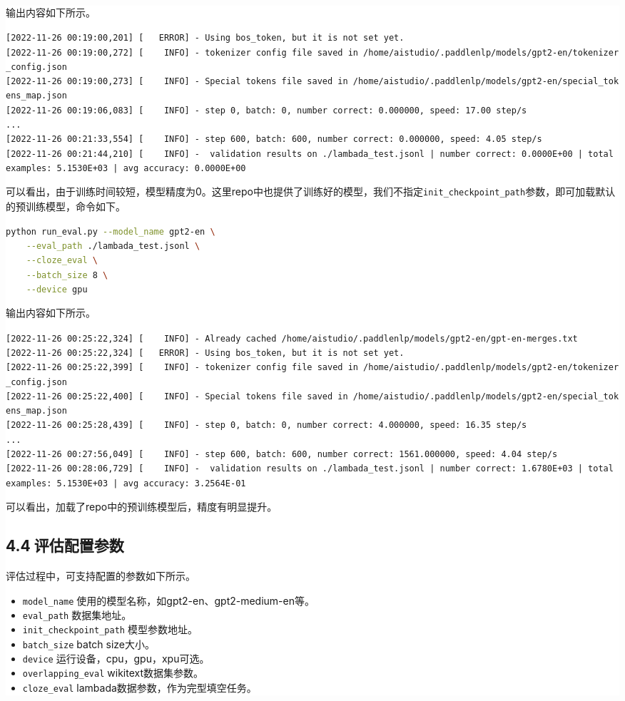 输出内容如下所示。

```text
[2022-11-26 00:19:00,201] [   ERROR] - Using bos_token, but it is not set yet.
[2022-11-26 00:19:00,272] [    INFO] - tokenizer config file saved in /home/aistudio/.paddlenlp/models/gpt2-en/tokenizer_config.json
[2022-11-26 00:19:00,273] [    INFO] - Special tokens file saved in /home/aistudio/.paddlenlp/models/gpt2-en/special_tokens_map.json
[2022-11-26 00:19:06,083] [    INFO] - step 0, batch: 0, number correct: 0.000000, speed: 17.00 step/s
...
[2022-11-26 00:21:33,554] [    INFO] - step 600, batch: 600, number correct: 0.000000, speed: 4.05 step/s
[2022-11-26 00:21:44,210] [    INFO] -  validation results on ./lambada_test.jsonl | number correct: 0.0000E+00 | total examples: 5.1530E+03 | avg accuracy: 0.0000E+00
```


可以看出，由于训练时间较短，模型精度为0。这里repo中也提供了训练好的模型，我们不指定`init_checkpoint_path`参数，即可加载默认的预训练模型，命令如下。

```bash
python run_eval.py --model_name gpt2-en \
    --eval_path ./lambada_test.jsonl \
    --cloze_eval \
    --batch_size 8 \
    --device gpu
```

输出内容如下所示。


```text
[2022-11-26 00:25:22,324] [    INFO] - Already cached /home/aistudio/.paddlenlp/models/gpt2-en/gpt-en-merges.txt
[2022-11-26 00:25:22,324] [   ERROR] - Using bos_token, but it is not set yet.
[2022-11-26 00:25:22,399] [    INFO] - tokenizer config file saved in /home/aistudio/.paddlenlp/models/gpt2-en/tokenizer_config.json
[2022-11-26 00:25:22,400] [    INFO] - Special tokens file saved in /home/aistudio/.paddlenlp/models/gpt2-en/special_tokens_map.json
[2022-11-26 00:25:28,439] [    INFO] - step 0, batch: 0, number correct: 4.000000, speed: 16.35 step/s
...
[2022-11-26 00:27:56,049] [    INFO] - step 600, batch: 600, number correct: 1561.000000, speed: 4.04 step/s
[2022-11-26 00:28:06,729] [    INFO] -  validation results on ./lambada_test.jsonl | number correct: 1.6780E+03 | total examples: 5.1530E+03 | avg accuracy: 3.2564E-01
```

可以看出，加载了repo中的预训练模型后，精度有明显提升。


## 4.4 评估配置参数

评估过程中，可支持配置的参数如下所示。

- `model_name` 使用的模型名称，如gpt2-en、gpt2-medium-en等。
- `eval_path` 数据集地址。
- `init_checkpoint_path` 模型参数地址。
- `batch_size` batch size大小。
- `device` 运行设备，cpu，gpu，xpu可选。
- `overlapping_eval` wikitext数据集参数。
- `cloze_eval` lambada数据参数，作为完型填空任务。

